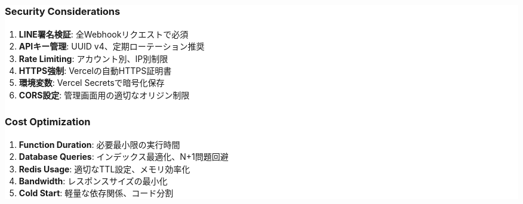 ### Security Considerations

1. **LINE署名検証**: 全Webhookリクエストで必須
2. **APIキー管理**: UUID v4、定期ローテーション推奨
3. **Rate Limiting**: アカウント別、IP別制限
4. **HTTPS強制**: Vercelの自動HTTPS証明書
5. **環境変数**: Vercel Secretsで暗号化保存
6. **CORS設定**: 管理画面用の適切なオリジン制限

### Cost Optimization

1. **Function Duration**: 必要最小限の実行時間
2. **Database Queries**: インデックス最適化、N+1問題回避
3. **Redis Usage**: 適切なTTL設定、メモリ効率化
4. **Bandwidth**: レスポンスサイズの最小化
5. **Cold Start**: 軽量な依存関係、コード分割